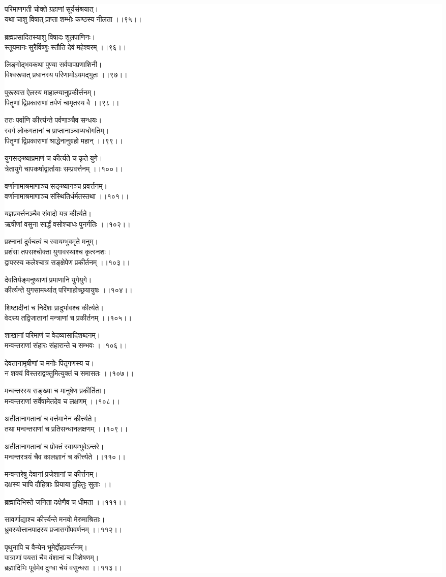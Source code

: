 परिमाणगती चोक्ते ग्रहाणां सूर्यसंश्रयात्।  
यथा चाशु विषात् प्राप्ता शम्भोः कण्ठस्य नीलता ।।९५।।  
  
ब्रह्मप्रसादितस्याशु विषादः शूलपाणिनः।  
स्तूयमानः सुरैर्विष्णुः स्तौति देवं महेश्वरम् ।।९६।।  
  
लिङ्गोद्भवकथा पुण्या सर्वपापप्रणाशिनी।  
विश्वरूपात् प्रधानस्य परिणामोऽयमद्भुतः ।।९७।।  
  
पुरूरवस ऐलस्य माहात्म्यानुप्रकीर्त्तनम्।  
पितॄणां द्विप्रकाराणां तर्पणं चामृतस्य वै ।।९८।।  
  
ततः पर्वाणि कीर्त्त्यन्ते पर्वणाञ्चैव सन्धयः।  
स्वर्ग लोकगतानां च प्राप्तानाञ्चाप्यधोगतिम्।  
पितॄणां द्विप्रकाराणां श्राद्धेनानुग्रहो महान् ।।९९।।  
  
युगसङ्ख्याप्रमाणं च कीर्त्यते च कृते युगे।  
त्रेतायुगे चापकर्षाद्वार्तायाः सम्प्रवर्त्तनम् ।।१००।।  
  
वर्णानामाश्रमाणाञ्च सङ्ख्यानञ्च प्रवर्त्तनम्।  
वर्णानामाश्रमाणाञ्च संस्थितिर्धर्मतस्तथा ।।१०१।।  
  
यज्ञप्रवर्त्तनञ्चैव संवादो यत्र कीर्त्यते।  
ऋषीणां वसुना सार्द्धं वसोश्चाधः पुनर्गतिः ।।१०२।।  
  
प्रश्नानां दुर्वचत्वं च स्वायम्भुवमृते मनुम्।  
प्रशंसा तपसश्चोक्ता युगावस्थाश्च कृत्स्नशः।  
द्वापरस्य कलेश्चात्र सङ्क्षेपेण प्रकीर्तनम् ।।१०३।।  
  
देवतिर्यङ्मनुष्याणां प्रमाणानि युगेयुगे।  
कीर्त्यन्ते युगसामर्थ्यात् परिणाहोच्छ्रयायुषः ।।१०४।।  
  
शिष्टादीनां च निर्देशः प्रादुर्भावश्च कीर्त्यते।  
वेदस्य तद्विजातानां मन्त्राणां च प्रकीर्तनम् ।।१०५।।  
  
शाखानां परिमाणं च वेदव्यासादिशब्दनम्।  
मन्वन्तराणां संहारः संहारान्ते च सम्भवः ।।१०६।।  
  
देवतानामृषीणां च मनोः पितृगणस्य च।  
न शक्यं विस्तराद्वक्तुमित्युक्तं च समासतः ।।१०७।।  
  
मन्वन्तरस्य सङ्ख्या च मानुषेण प्रकीर्तिता।  
मन्वन्तराणां सर्वेषामेतदेव च लक्षणम् ।।१०८।।  
  
अतीतानागतानां च वर्त्तमानेन कीर्त्त्यते।  
तथा मन्वन्तराणां च प्रतिसन्धानलक्षणम् ।।१०९।।  
  
अतीतानागतानां च प्रोक्तं स्वायम्भुवेऽन्तरे।  
मन्वन्तरत्रयं चैव कालज्ञानं च कीर्त्त्यते ।।११०।।  
  
मन्वन्तरेषु देवानां प्रजेशानां च कीर्त्तनम्।  
दक्षस्य चापि दौहित्राः प्रियाया दुहितुः सुताः ।।  
  
ब्रह्मादिभिस्ते जनिता दक्षेणैव च धीमता ।।१११।।  
  
सावर्णाद्याश्च कीर्त्त्यन्ते मनवो मेरुमाश्रिताः।  
ध्रुवस्योत्तानपादस्य प्रजासर्गोपवर्णनम् ।।११२।।  
  
पृथुनापि च वैन्येन भूमेर्द्दोहप्रवर्त्तनम्।  
पात्राणां पयसां चैव वंशानां च विशेषणम्।  
ब्रह्मादिभिः पूर्वमेव दुग्धा चेयं वसुन्धरा ।।११३।।  
  